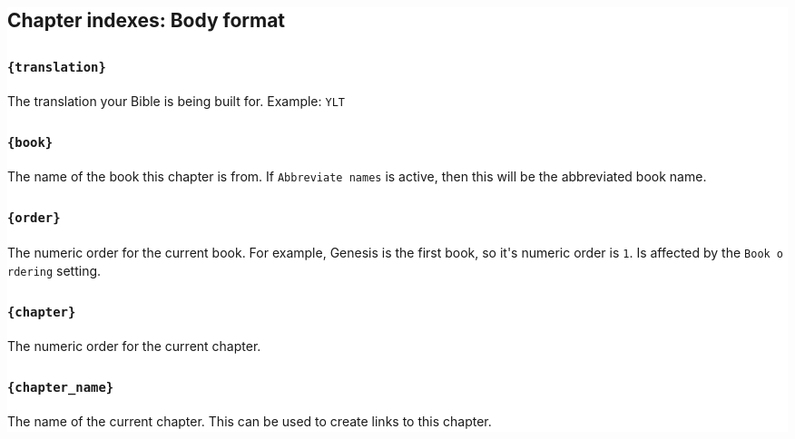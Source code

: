 ## Chapter indexes: Body format
### `{translation}`
The translation your Bible is being built for. Example: `YLT`
### `{book}`
The name of the book this chapter is from. If `Abbreviate names` is active, then this will be the abbreviated book name.
### `{order}`
The numeric order for the current book. For example, Genesis is the first book, so it's numeric order is `1`. Is affected by the `Book ordering` setting.
### `{chapter}`
The numeric order for the current chapter.
### `{chapter_name}`
The name of the current chapter. This can be used to create links to this chapter.